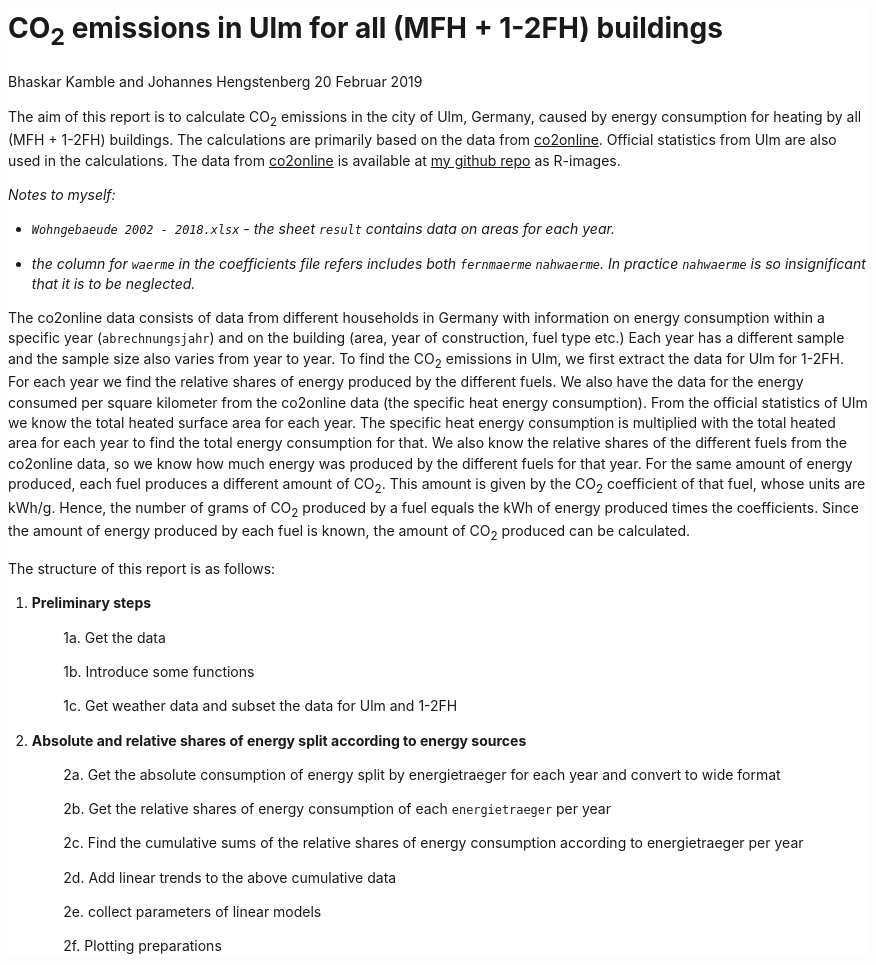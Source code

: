 CO<sub>2</sub> emissions in Ulm for all (MFH + 1-2FH) buildings
================
Bhaskar Kamble and Johannes Hengstenberg
20 Februar 2019

The aim of this report is to calculate CO<sub>2</sub> emissions in the city of Ulm, Germany, caused by energy consumption for heating by all (MFH + 1-2FH) buildings. The calculations are primarily based on the data from [co2online](www.co2online.de). Official statistics from Ulm are also used in the calculations. The data from [co2online](www.co2online.de) is available at [my github repo](https://github.com/bhaskar-kamble/co2online_stats) as R-images.

*Notes to myself:*

-   *`Wohngebaeude 2002 - 2018.xlsx` - the sheet `result` contains data on areas for each year.*

-   *the column for `waerme` in the coefficients file refers includes both `fernmaerme` `nahwaerme`. In practice `nahwaerme` is so insignificant that it is to be neglected.*

The co2online data consists of data from different households in Germany with information on energy consumption within a specific year (`abrechnungsjahr`) and on the building (area, year of construction, fuel type etc.) Each year has a different sample and the sample size also varies from year to year. To find the CO<sub>2</sub> emissions in Ulm, we first extract the data for Ulm for 1-2FH. For each year we find the relative shares of energy produced by the different fuels. We also have the data for the energy consumed per square kilometer from the co2online data (the specific heat energy consumption). From the official statistics of Ulm we know the total heated surface area for each year. The specific heat energy consumption is multiplied with the total heated area for each year to find the total energy consumption for that. We also know the relative shares of the different fuels from the co2online data, so we know how much energy was produced by the different fuels for that year. For the same amount of energy produced, each fuel produces a different amount of CO<sub>2</sub>. This amount is given by the CO<sub>2</sub> coefficient of that fuel, whose units are kWh/g. Hence, the number of grams of CO<sub>2</sub> produced by a fuel equals the kWh of energy produced times the coefficients. Since the amount of energy produced by each fuel is known, the amount of CO<sub>2</sub> produced can be calculated.

The structure of this report is as follows:

1.  **Preliminary steps**

            1a. Get the data

            1b. Introduce some functions

            1c. Get weather data and subset the data for Ulm and 1-2FH

2.  **Absolute and relative shares of energy split according to energy sources**

            2a. Get the absolute consumption of energy split by energietraeger for each year and convert to wide format

            2b. Get the relative shares of energy consumption of each `energietraeger` per year

            2c. Find the cumulative sums of the relative shares of energy consumption according to energietraeger per year

            2d. Add linear trends to the above cumulative data

            2e. collect parameters of linear models

            2f. Plotting preparations
